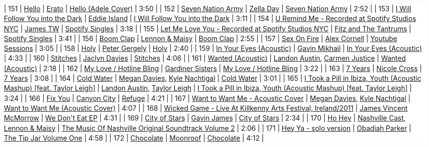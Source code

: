 | 151 | [Hello](https://open.spotify.com/track/5mCLi8QdP2d9EoSIEoO8jX) | [Erato](https://open.spotify.com/artist/72T7KgrFiMTgXRWxfuDn5o) | [Hello \(Adele Cover\)](https://open.spotify.com/album/0A6U4HudXB9ZDv3y1Y44qW) | 3:50 |
| 152 | [Seven Nation Army](https://open.spotify.com/track/7fBRH08A6Fu47GMyFamyoO) | [Zella Day](https://open.spotify.com/artist/100sLnojEpcadRx4edEBA6) | [Seven Nation Army](https://open.spotify.com/album/0v1JwHkMxT27evapwgUcvp) | 2:52 |
| 153 | [I Will Follow You into the Dark](https://open.spotify.com/track/2ETyJUNoFqlA91aVIKVxYO) | [Eddie Island](https://open.spotify.com/artist/5qMzGxlkZQrc9W6GV7DjsV) | [I Will Follow You into the Dark](https://open.spotify.com/album/1KfuTdbeGsWrcWmHjSLjDj) | 3:11 |
| 154 | [U Remind Me \- Recorded at Spotify Studios NYC](https://open.spotify.com/track/22wMOOsQVIKkoVAILL5ruw) | [James TW](https://open.spotify.com/artist/0B3N0ZINFWvizfa8bKiz4v) | [Spotify Singles](https://open.spotify.com/album/1ZleRuxSdLEhoseEcstEN8) | 3:18 |
| 155 | [Let Me Love You \- Recorded at Spotify Studios NYC](https://open.spotify.com/track/1Ue0oCRGIs4ARyg3ucMmRJ) | [Fitz and The Tantrums](https://open.spotify.com/artist/4AcHt3JxKy59IX7JNNlZn4) | [Spotify Singles](https://open.spotify.com/album/0IHfimWKQ6PMXKEekqHp36) | 3:41 |
| 156 | [Boom Clap](https://open.spotify.com/track/3j0oJtPonSYt9f5jHVLb91) | [Lennon & Maisy](https://open.spotify.com/artist/720fJ5sGqAOhvU2IUypqIr) | [Boom Clap](https://open.spotify.com/album/2R7c2w7VihO8ouuNAjjOKj) | 2:55 |
| 157 | [Sex On Fire](https://open.spotify.com/track/1ZXSLHLp5AJnCp12UXdYiO) | [Alex Cornell](https://open.spotify.com/artist/2zVCLRV59G7nPOoKxj4xyY) | [Youtube Sessions](https://open.spotify.com/album/3bGwqoEhtRavXVdMN9YEpJ) | 3:05 |
| 158 | [Holy](https://open.spotify.com/track/3ZVg92J1sYzjrhoA5rkc5c) | [Peter Gergely](https://open.spotify.com/artist/1rM7GiyPW7mPqDTtLfXRoZ) | [Holy](https://open.spotify.com/album/3535jlhZZZGK7Q2sBoUBLF) | 2:40 |
| 159 | [In Your Eyes \(Acoustic\)](https://open.spotify.com/track/5dQTVqWnlRhNgGUDbYOf8e) | [Gavin Mikhail](https://open.spotify.com/artist/364ovD0MRp9ezaNTkRoLeA) | [In Your Eyes \(Acoustic\)](https://open.spotify.com/album/4wjW8JiSJksjix88SEnRTQ) | 4:33 |
| 160 | [Stitches](https://open.spotify.com/track/3Jy394MtpM2xciRBTzxBlg) | [Jaclyn Davies](https://open.spotify.com/artist/5MKHjGZGjZ7mZV0JPs9iot) | [Stitches](https://open.spotify.com/album/0SHdoaGuQV2EjhQ6HEX9K2) | 4:06 |
| 161 | [Wanted \(Acoustic\)](https://open.spotify.com/track/1KZaVU9QspHnzNT3NgH9Tg) | [Landon Austin](https://open.spotify.com/artist/2WROyFfIOmKtRopsTrIL52), [Carmen Justice](https://open.spotify.com/artist/2JrDkW63FG9GotlYtmuwTs) | [Wanted \(Acoustic\)](https://open.spotify.com/album/48VjpRGLXZxgmmTTMTFowz) | 2:18 |
| 162 | [My Love / Hotline Bling](https://open.spotify.com/track/304Fl0f56eyOYyFum3TN9X) | [Gardiner Sisters](https://open.spotify.com/artist/3J28FLi8jjXtUGWf69cP7I) | [My Love / Hotline Bling](https://open.spotify.com/album/3di81g6eNLDd2pK0QYScJy) | 3:22 |
| 163 | [7 Years](https://open.spotify.com/track/2KKsKMLBt0b6ophWUp91ba) | [Nicole Cross](https://open.spotify.com/artist/3YrM00mKs7wqOtBPmeSoEo) | [7 Years](https://open.spotify.com/album/2VybthbA0Rsm4lA3tzPXQe) | 3:08 |
| 164 | [Cold Water](https://open.spotify.com/track/4esmMZzUcSw6cgd8WbSOgi) | [Megan Davies](https://open.spotify.com/artist/09kCHZp9iFO2FJNb9lR6G5), [Kyle Nachtigal](https://open.spotify.com/artist/55dWGlPHFYuBbQYZQlSaKY) | [Cold Water](https://open.spotify.com/album/0MVvWDGTxhdNV1KcwmUoyO) | 3:01 |
| 165 | [I Took a Pill in Ibiza, Youth \(Acoustic Mashup\) \[feat\. Taylor Leigh\]](https://open.spotify.com/track/1LqLiOS2pby65qbMpvKdUh) | [Landon Austin](https://open.spotify.com/artist/2WROyFfIOmKtRopsTrIL52), [Taylor Leigh](https://open.spotify.com/artist/6vxZqaVbMaaKOS3jL4IqV1) | [I Took a Pill in Ibiza, Youth \(Acoustic Mashup\) \[feat\. Taylor Leigh\]](https://open.spotify.com/album/2wkEfWat2Q7nn6lZPrhIRm) | 3:24 |
| 166 | [Fix You](https://open.spotify.com/track/3ZTCvMqkW3Hqxap4dqTTpR) | [Canyon City](https://open.spotify.com/artist/6TdfKQvrdHZdr4DIzjuWOr) | [Refuge](https://open.spotify.com/album/4gAsUaOSqGsa6Vm5T9WdNW) | 4:21 |
| 167 | [Want to Want Me \- Acoustic Cover](https://open.spotify.com/track/5DK6YlsH7zI54P6bi2NYvS) | [Megan Davies](https://open.spotify.com/artist/09kCHZp9iFO2FJNb9lR6G5), [Kyle Nachtigal](https://open.spotify.com/artist/55dWGlPHFYuBbQYZQlSaKY) | [Want to Want Me \(Acoustic Cover\)](https://open.spotify.com/album/2fa3W2vsoviRoi6Em5IffK) | 4:07 |
| 168 | [Wicked Game \- Live At Killkenny Arts Festival, Ireland/2011](https://open.spotify.com/track/5Lbi5aI8aLOGjO7A8vhbUv) | [James Vincent McMorrow](https://open.spotify.com/artist/7FDlvgcodNfC0IBdWevl4u) | [We Don't Eat EP](https://open.spotify.com/album/03PET5SB0u5YLHrROp1WsL) | 4:31 |
| 169 | [City of Stars](https://open.spotify.com/track/0KQnOjW6AP1LECHd18xjFj) | [Gavin James](https://open.spotify.com/artist/25tMQOrIU4LlUo6Sv8v5SE) | [City of Stars](https://open.spotify.com/album/1TylOvw81vANdJBV5Fa3BU) | 2:34 |
| 170 | [Ho Hey](https://open.spotify.com/track/2BwRvOaG8JdpX3F5LqiLHo) | [Nashville Cast](https://open.spotify.com/artist/2NvmDZar6FF2CICK1yBS4I), [Lennon & Maisy](https://open.spotify.com/artist/720fJ5sGqAOhvU2IUypqIr) | [The Music Of Nashville Original Soundtrack Volume 2](https://open.spotify.com/album/2Q8nxuKZsr2Yaz20BmAHQT) | 2:06 |
| 171 | [Hey Ya \- solo version](https://open.spotify.com/track/6QeLUyIfNHCJhEMSPGwDgi) | [Obadiah Parker](https://open.spotify.com/artist/3Kji8hBU9Tqea6pAWRwagQ) | [The Tip Jar Volume One](https://open.spotify.com/album/75YvythgsopCVDoPR4R1Lx) | 4:58 |
| 172 | [Chocolate](https://open.spotify.com/track/36T0S78B1be6F4tAUlJWpJ) | [Moonroof](https://open.spotify.com/artist/6HO599GtzYWMF4BsvwB1E6) | [Chocolate](https://open.spotify.com/album/6qHfbQoSUzGri0HBQnLuRv) | 4:12 |